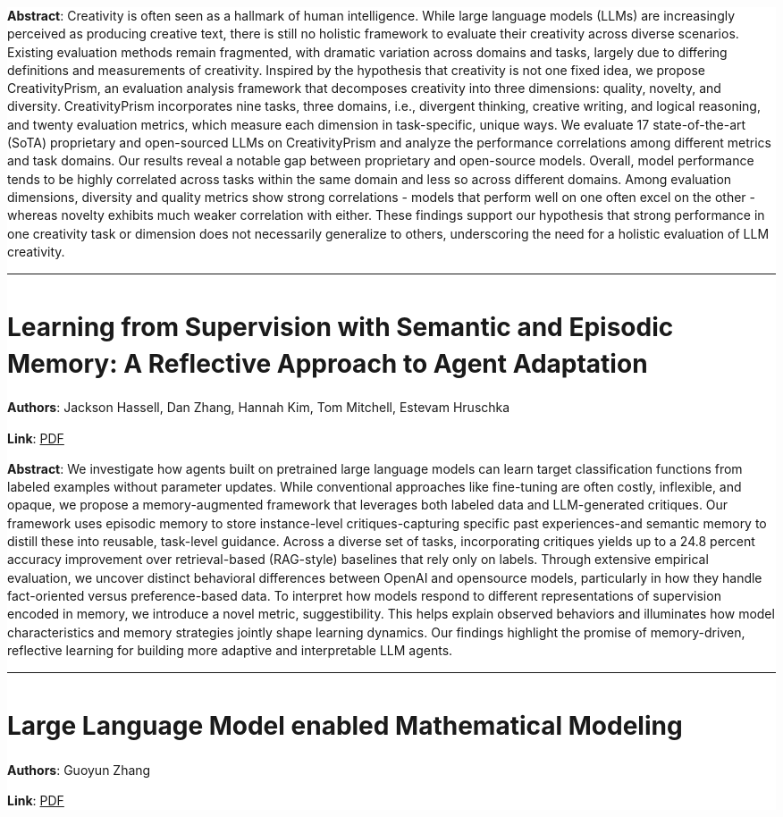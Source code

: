 **Abstract**: Creativity is often seen as a hallmark of human intelligence. While large language models (LLMs) are increasingly perceived as producing creative text, there is still no holistic framework to evaluate their creativity across diverse scenarios. Existing evaluation methods remain fragmented, with dramatic variation across domains and tasks, largely due to differing definitions and measurements of creativity. Inspired by the hypothesis that creativity is not one fixed idea, we propose CreativityPrism, an evaluation analysis framework that decomposes creativity into three dimensions: quality, novelty, and diversity. CreativityPrism incorporates nine tasks, three domains, i.e., divergent thinking, creative writing, and logical reasoning, and twenty evaluation metrics, which measure each dimension in task-specific, unique ways. We evaluate 17 state-of-the-art (SoTA) proprietary and open-sourced LLMs on CreativityPrism and analyze the performance correlations among different metrics and task domains. Our results reveal a notable gap between proprietary and open-source models. Overall, model performance tends to be highly correlated across tasks within the same domain and less so across different domains. Among evaluation dimensions, diversity and quality metrics show strong correlations - models that perform well on one often excel on the other - whereas novelty exhibits much weaker correlation with either. These findings support our hypothesis that strong performance in one creativity task or dimension does not necessarily generalize to others, underscoring the need for a holistic evaluation of LLM creativity. 

---
# Learning from Supervision with Semantic and Episodic Memory: A Reflective Approach to Agent Adaptation 

**Authors**: Jackson Hassell, Dan Zhang, Hannah Kim, Tom Mitchell, Estevam Hruschka  

**Link**: [PDF](https://arxiv.org/pdf/2510.19897)  

**Abstract**: We investigate how agents built on pretrained large language models can learn target classification functions from labeled examples without parameter updates. While conventional approaches like fine-tuning are often costly, inflexible, and opaque, we propose a memory-augmented framework that leverages both labeled data and LLM-generated critiques. Our framework uses episodic memory to store instance-level critiques-capturing specific past experiences-and semantic memory to distill these into reusable, task-level guidance. Across a diverse set of tasks, incorporating critiques yields up to a 24.8 percent accuracy improvement over retrieval-based (RAG-style) baselines that rely only on labels. Through extensive empirical evaluation, we uncover distinct behavioral differences between OpenAI and opensource models, particularly in how they handle fact-oriented versus preference-based data. To interpret how models respond to different representations of supervision encoded in memory, we introduce a novel metric, suggestibility. This helps explain observed behaviors and illuminates how model characteristics and memory strategies jointly shape learning dynamics. Our findings highlight the promise of memory-driven, reflective learning for building more adaptive and interpretable LLM agents. 

---
# Large Language Model enabled Mathematical Modeling 

**Authors**: Guoyun Zhang  

**Link**: [PDF](https://arxiv.org/pdf/2510.19895)  
